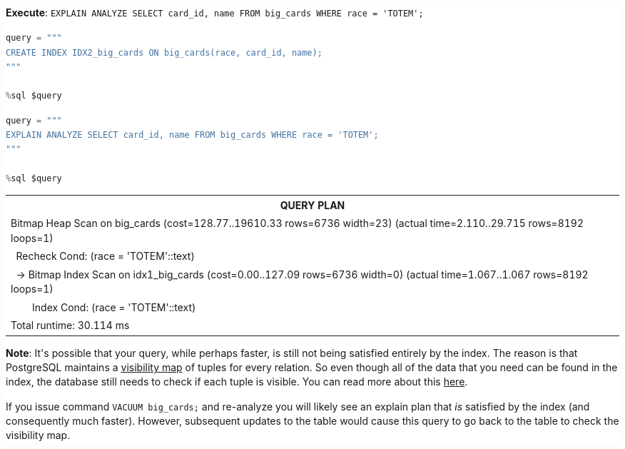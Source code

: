 **Execute**: `EXPLAIN ANALYZE SELECT card_id, name FROM big_cards WHERE race = 'TOTEM';`


```python
query = """
CREATE INDEX IDX2_big_cards ON big_cards(race, card_id, name);
"""

%sql $query
```

```python
query = """
EXPLAIN ANALYZE SELECT card_id, name FROM big_cards WHERE race = 'TOTEM';
"""

%sql $query
```


<table>
    <tr>
        <th>QUERY PLAN</th>
    </tr>
    <tr>
        <td>Bitmap Heap Scan on big_cards  (cost=128.77..19610.33 rows=6736 width=23) (actual time=2.110..29.715 rows=8192 loops=1)</td>
    </tr>
    <tr>
        <td>&nbsp;&nbsp;Recheck Cond: (race = &#x27;TOTEM&#x27;::text)</td>
    </tr>
    <tr>
        <td>&nbsp;&nbsp;-&gt;  Bitmap Index Scan on idx1_big_cards  (cost=0.00..127.09 rows=6736 width=0) (actual time=1.067..1.067 rows=8192 loops=1)</td>
    </tr>
    <tr>
        <td>&nbsp;&nbsp;&nbsp;&nbsp;&nbsp;&nbsp;&nbsp;&nbsp;Index Cond: (race = &#x27;TOTEM&#x27;::text)</td>
    </tr>
    <tr>
        <td>Total runtime: 30.114 ms</td>
    </tr>
</table>



**Note**:
It's possible that your query, while perhaps faster, is still not being satisfied entirely by the index. The reason is that PostgreSQL maintains a [visibility map](https://www.postgresql.org/docs/9.5/static/storage-vm.html) of tuples for every relation. So even though all of the data that you need can be found in the index, the database still needs to check if each tuple is visible. You can read more about this [here](https://wiki.postgresql.org/wiki/Index-only_scans#What_types_of_queries_may_be_satisfied_by_an_index-only_scan.3F).

If you issue command `VACUUM big_cards;` and re-analyze you will likely see an explain plan that *is* satisfied by the index (and consequently much faster). However, subsequent updates to the table would cause this query to go back to the table to check the visibility map.
